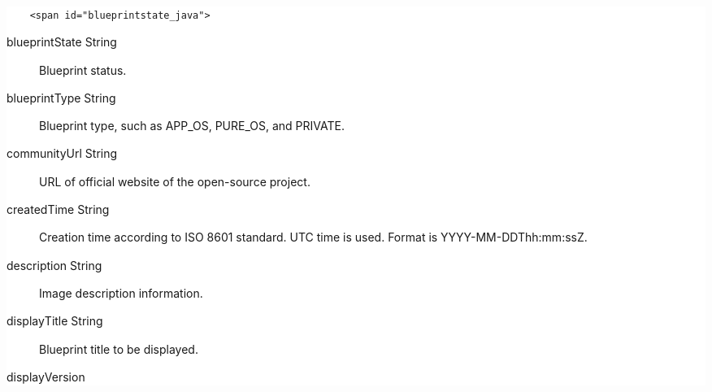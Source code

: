         <span id="blueprintstate_java">
<a data-swiftype-name="resource-property" data-swiftype-type="text" href="#blueprintstate_java" style="color: inherit; text-decoration: inherit;">blueprint<wbr>State</a>
</span>
        <span class="property-indicator"></span>
        <span class="property-type">String</span>
    </dt>
    <dd><p>Blueprint status.</p>
</dd><dt class="property-required"
            title="Required">
        <span id="blueprinttype_java">
<a data-swiftype-name="resource-property" data-swiftype-type="text" href="#blueprinttype_java" style="color: inherit; text-decoration: inherit;">blueprint<wbr>Type</a>
</span>
        <span class="property-indicator"></span>
        <span class="property-type">String</span>
    </dt>
    <dd><p>Blueprint type, such as APP_OS, PURE_OS, and PRIVATE.</p>
</dd><dt class="property-required"
            title="Required">
        <span id="communityurl_java">
<a data-swiftype-name="resource-property" data-swiftype-type="text" href="#communityurl_java" style="color: inherit; text-decoration: inherit;">community<wbr>Url</a>
</span>
        <span class="property-indicator"></span>
        <span class="property-type">String</span>
    </dt>
    <dd><p>URL of official website of the open-source project.</p>
</dd><dt class="property-required"
            title="Required">
        <span id="createdtime_java">
<a data-swiftype-name="resource-property" data-swiftype-type="text" href="#createdtime_java" style="color: inherit; text-decoration: inherit;">created<wbr>Time</a>
</span>
        <span class="property-indicator"></span>
        <span class="property-type">String</span>
    </dt>
    <dd><p>Creation time according to ISO 8601 standard. UTC time is used. Format is YYYY-MM-DDThh:mm:ssZ.</p>
</dd><dt class="property-required"
            title="Required">
        <span id="description_java">
<a data-swiftype-name="resource-property" data-swiftype-type="text" href="#description_java" style="color: inherit; text-decoration: inherit;">description</a>
</span>
        <span class="property-indicator"></span>
        <span class="property-type">String</span>
    </dt>
    <dd><p>Image description information.</p>
</dd><dt class="property-required"
            title="Required">
        <span id="displaytitle_java">
<a data-swiftype-name="resource-property" data-swiftype-type="text" href="#displaytitle_java" style="color: inherit; text-decoration: inherit;">display<wbr>Title</a>
</span>
        <span class="property-indicator"></span>
        <span class="property-type">String</span>
    </dt>
    <dd><p>Blueprint title to be displayed.</p>
</dd><dt class="property-required"
            title="Required">
        <span id="displayversion_java">
<a data-swiftype-name="resource-property" data-swiftype-type="text" href="#displayversion_java" style="color: inherit; text-decoration: inherit;">display<wbr>Version</a>